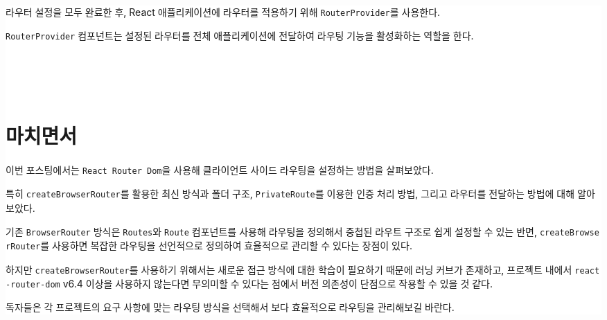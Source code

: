 
라우터 설정을 모두 완료한 후, React 애플리케이션에 라우터를 적용하기 위해 `RouterProvider`를 사용한다.

`RouterProvider` 컴포넌트는 설정된 라우터를 전체 애플리케이션에 전달하여 라우팅 기능을 활성화하는 역할을 한다.

<br />
<br />
<br />

# 마치면서

이번 포스팅에서는 `React Router Dom`을 사용해 클라이언트 사이드 라우팅을 설정하는 방법을 살펴보았다.

특히 `createBrowserRouter`를 활용한 최신 방식과 폴더 구조, `PrivateRoute`를 이용한 인증 처리 방법, 그리고 라우터를 전달하는 방법에 대해 알아보았다.

기존 `BrowserRouter` 방식은 `Routes`와 `Route` 컴포넌트를 사용해 라우팅을 정의해서 중첩된 라우트 구조로 쉽게 설정할 수 있는 반면, `createBrowserRouter`를 사용하면 복잡한 라우팅을 선언적으로 정의하여 효율적으로 관리할 수 있다는 장점이 있다.

하지만 `createBrowserRouter`를 사용하기 위해서는 새로운 접근 방식에 대한 학습이 필요하기 때문에 러닝 커브가 존재하고, 프로젝트 내에서 `react-router-dom` v6.4 이상을 사용하지 않는다면 무의미할 수 있다는 점에서 버전 의존성이 단점으로 작용할 수 있을 것 같다.

독자들은 각 프로젝트의 요구 사항에 맞는 라우팅 방식을 선택해서 보다 효율적으로 라우팅을 관리해보길 바란다.
